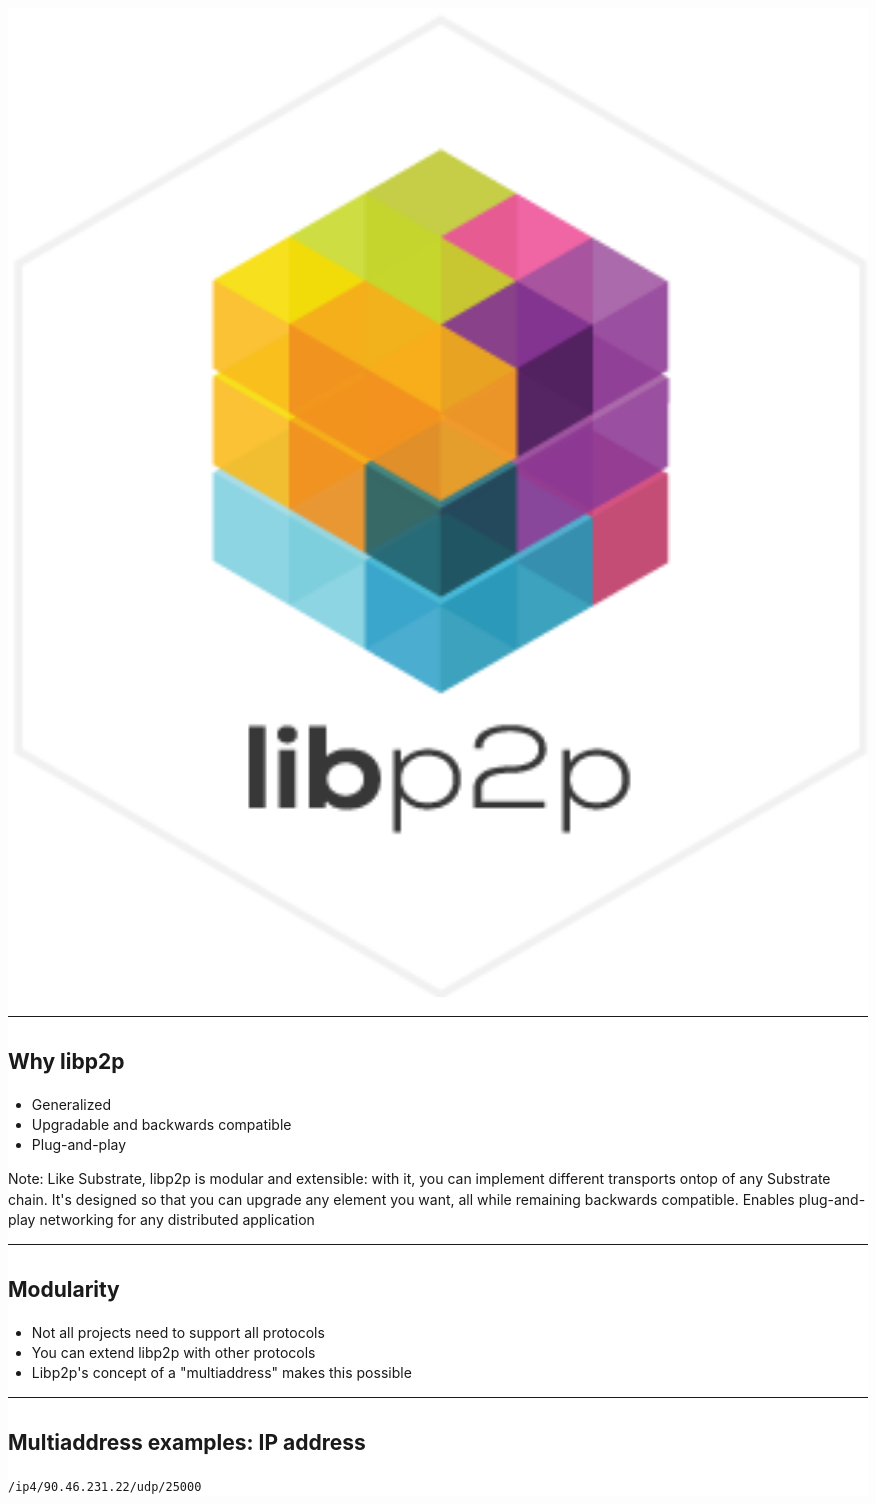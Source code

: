 </div>

<div class="right">

<img style="width: 1100px" src="../../img-shared/4-Substrate/4.7-libp2p-logo.png"/>

</div>

---

## Why libp2p

- Generalized
- Upgradable and backwards compatible
- Plug-and-play

Note: Like Substrate, libp2p is modular and extensible: with it, you can implement different transports ontop of any Substrate chain.
It's designed so that you can upgrade any element you want, all while remaining backwards compatible.
Enables plug-and-play networking for any distributed application

---

## Modularity

- Not all projects need to support all protocols
- You can extend libp2p with other protocols
- Libp2p's concept of a "multiaddress" makes this possible

---

## Multiaddress examples: IP address

`/ip4/90.46.231.22/udp/25000`
